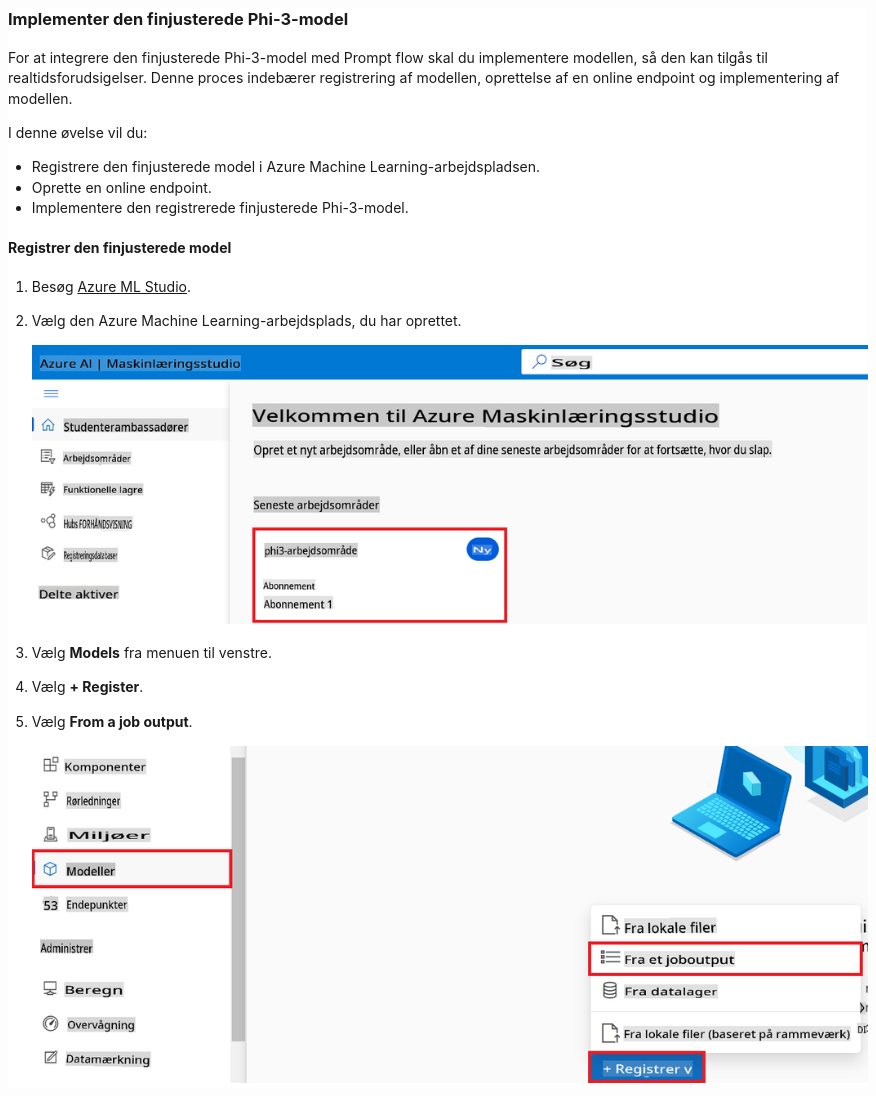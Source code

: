 ### Implementer den finjusterede Phi-3-model

For at integrere den finjusterede Phi-3-model med Prompt flow skal du implementere modellen, så den kan tilgås til realtidsforudsigelser. Denne proces indebærer registrering af modellen, oprettelse af en online endpoint og implementering af modellen.

I denne øvelse vil du:

- Registrere den finjusterede model i Azure Machine Learning-arbejdspladsen.
- Oprette en online endpoint.
- Implementere den registrerede finjusterede Phi-3-model.

#### Registrer den finjusterede model

1. Besøg [Azure ML Studio](https://ml.azure.com/home?wt.mc_id=studentamb_279723).

1. Vælg den Azure Machine Learning-arbejdsplads, du har oprettet.

    ![Vælg arbejdsplads, du har oprettet.](../../../../../../translated_images/06-04-select-workspace.f5449319befd49bad6028622f194507712fccee9d744f96b78765d2c1ffcb9c3.da.png)

1. Vælg **Models** fra menuen til venstre.  
1. Vælg **+ Register**.  
1. Vælg **From a job output**.

    ![Registrer model.](../../../../../../translated_images/07-01-register-model.46cad47d2bb083c74e616691ef836735209ffc42b29fb432a1acbef52e28d41f.da.png)

